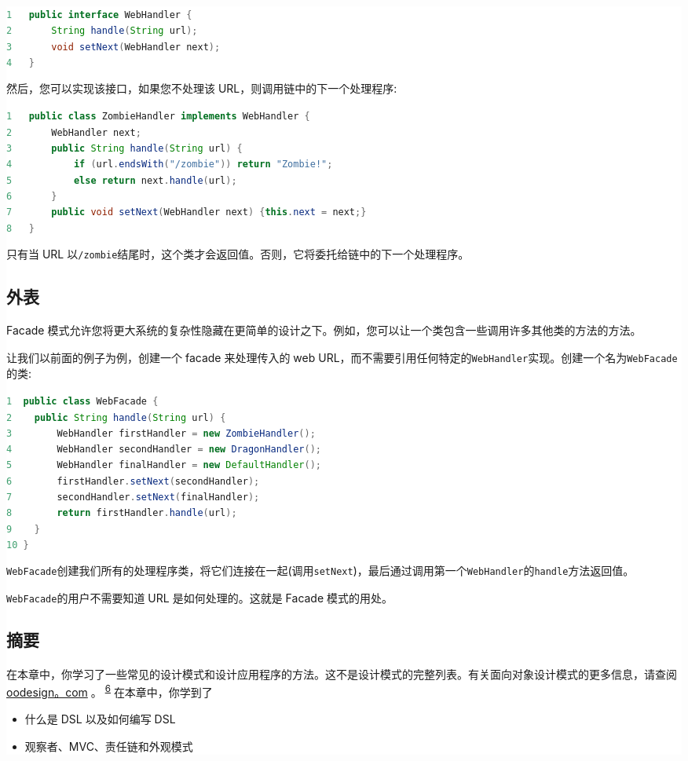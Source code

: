 ```java
1   public interface WebHandler {
2       String handle(String url);
3       void setNext(WebHandler next);
4   }

```

然后，您可以实现该接口，如果您不处理该 URL，则调用链中的下一个处理程序:

```java
1   public class ZombieHandler implements WebHandler {
2       WebHandler next;
3       public String handle(String url) {
4           if (url.endsWith("/zombie")) return "Zombie!";
5           else return next.handle(url);
6       }
7       public void setNext(WebHandler next) {this.next = next;}
8   }

```

只有当 URL 以`/zombie`结尾时，这个类才会返回值。否则，它将委托给链中的下一个处理程序。

## 外表

Facade 模式允许您将更大系统的复杂性隐藏在更简单的设计之下。例如，您可以让一个类包含一些调用许多其他类的方法的方法。

让我们以前面的例子为例，创建一个 facade 来处理传入的 web URL，而不需要引用任何特定的`WebHandler`实现。创建一个名为`WebFacade`的类:

```java
1  public class WebFacade {
2    public String handle(String url) {
3        WebHandler firstHandler = new ZombieHandler();
4        WebHandler secondHandler = new DragonHandler();
5        WebHandler finalHandler = new DefaultHandler();
6        firstHandler.setNext(secondHandler);
7        secondHandler.setNext(finalHandler);
8        return firstHandler.handle(url);
9    }
10 }

```

`WebFacade`创建我们所有的处理程序类，将它们连接在一起(调用`setNext`)，最后通过调用第一个`WebHandler`的`handle`方法返回值。

`WebFacade`的用户不需要知道 URL 是如何处理的。这就是 Facade 模式的用处。

## 摘要

在本章中，你学习了一些常见的设计模式和设计应用程序的方法。这不是设计模式的完整列表。有关面向对象设计模式的更多信息，请查阅 [oodesign。com](http://oodesign.com) 。 <sup>[6](#Fn6)</sup> 在本章中，你学到了

*   什么是 DSL 以及如何编写 DSL

*   观察者、MVC、责任链和外观模式
